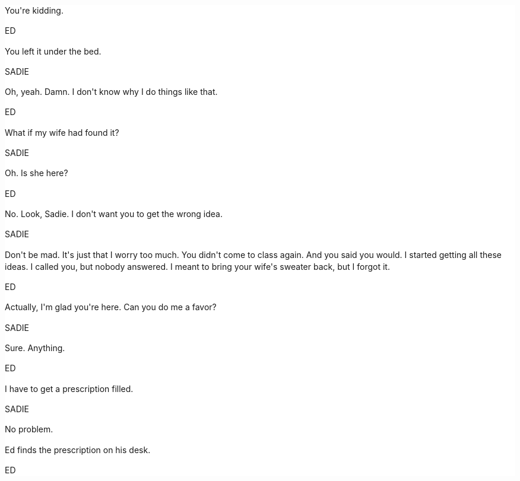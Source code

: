 You're kidding.


ED


You left it under the bed.


SADIE


Oh, yeah.  Damn.  I don't know why I do things like that.


ED


What if my wife had found it?


SADIE


Oh.  Is she here?


ED


No.  Look, Sadie.  I don't want you to get the wrong idea.


SADIE


Don't be mad. It's just that I worry too much. You
didn't come to class again. And you said you would. I started getting
all these ideas. I called you, but nobody answered. I meant to bring
your wife's sweater back, but I forgot it.


ED


Actually, I'm glad you're here.  Can you do me a favor?


SADIE


Sure.  Anything.


ED


I have to get a prescription filled.


SADIE


No problem.


Ed finds the prescription on his desk.


ED
